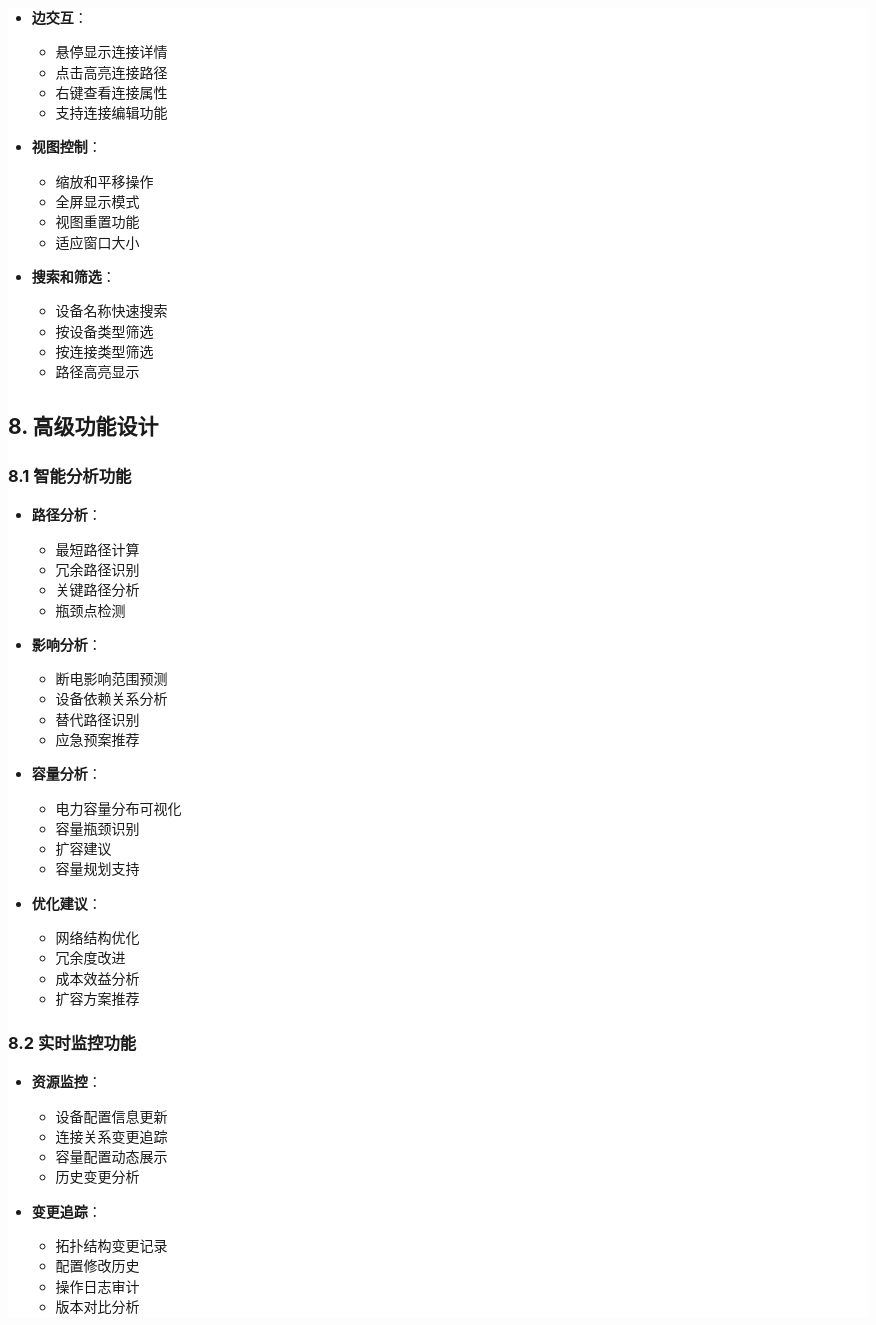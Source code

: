 - **边交互**：
  - 悬停显示连接详情
  - 点击高亮连接路径
  - 右键查看连接属性
  - 支持连接编辑功能

- **视图控制**：
  - 缩放和平移操作
  - 全屏显示模式
  - 视图重置功能
  - 适应窗口大小

- **搜索和筛选**：
  - 设备名称快速搜索
  - 按设备类型筛选
  - 按连接类型筛选
  - 路径高亮显示

## 8. 高级功能设计

### 8.1 智能分析功能
- **路径分析**：
  - 最短路径计算
  - 冗余路径识别
  - 关键路径分析
  - 瓶颈点检测

- **影响分析**：
  - 断电影响范围预测
  - 设备依赖关系分析
  - 替代路径识别
  - 应急预案推荐

- **容量分析**：
  - 电力容量分布可视化
  - 容量瓶颈识别
  - 扩容建议
  - 容量规划支持

- **优化建议**：
  - 网络结构优化
  - 冗余度改进
  - 成本效益分析
  - 扩容方案推荐

### 8.2 实时监控功能
- **资源监控**：
  - 设备配置信息更新
  - 连接关系变更追踪
  - 容量配置动态展示
  - 历史变更分析

- **变更追踪**：
  - 拓扑结构变更记录
  - 配置修改历史
  - 操作日志审计
  - 版本对比分析

